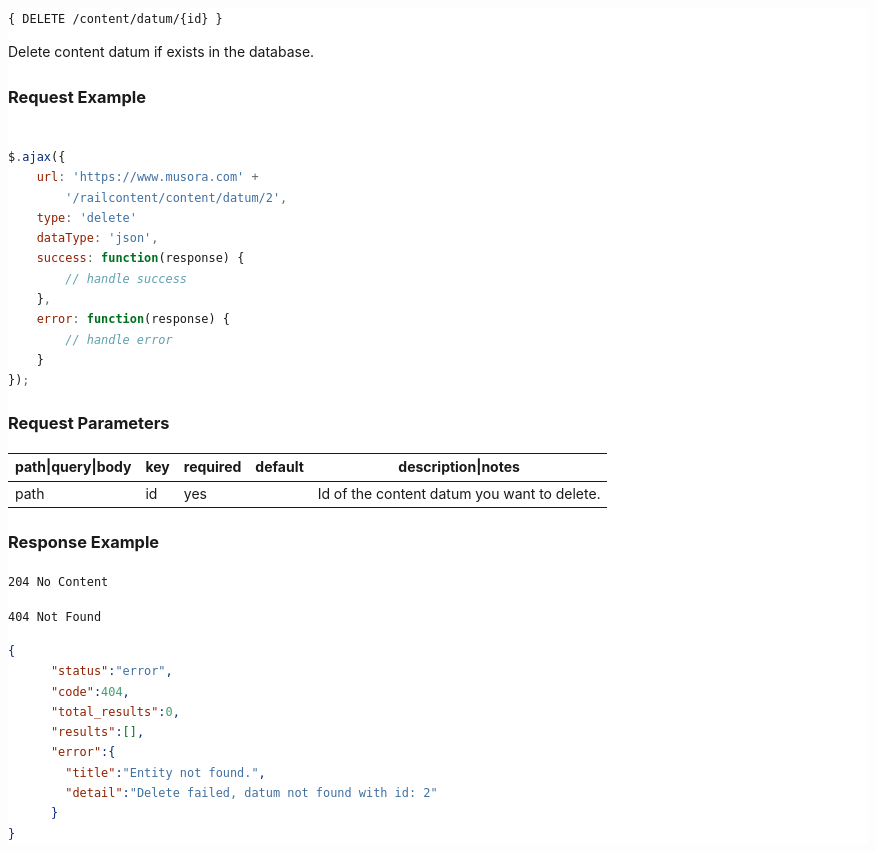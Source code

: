 `{ DELETE /content/datum/{id} }`

Delete content datum if exists in the database. 


### Request Example

```js   

$.ajax({
    url: 'https://www.musora.com' +
        '/railcontent/content/datum/2',
    type: 'delete'
    dataType: 'json',
    success: function(response) {
        // handle success
    },
    error: function(response) {
        // handle error
    }
});

```

### Request Parameters

| path\|query\|body |  key |  required |  default |  description\|notes                    | 
|-----------------|------|-----------|----------|----------------------------------------| 
| path            |  id  |  yes      |          |  Id of the content datum you want to delete. | 







### Response Example

```204 No Content```  

```404 Not Found```

```json
{
      "status":"error",
      "code":404,
      "total_results":0,
      "results":[],
      "error":{
        "title":"Entity not found.",
        "detail":"Delete failed, datum not found with id: 2"
      }
}
```
